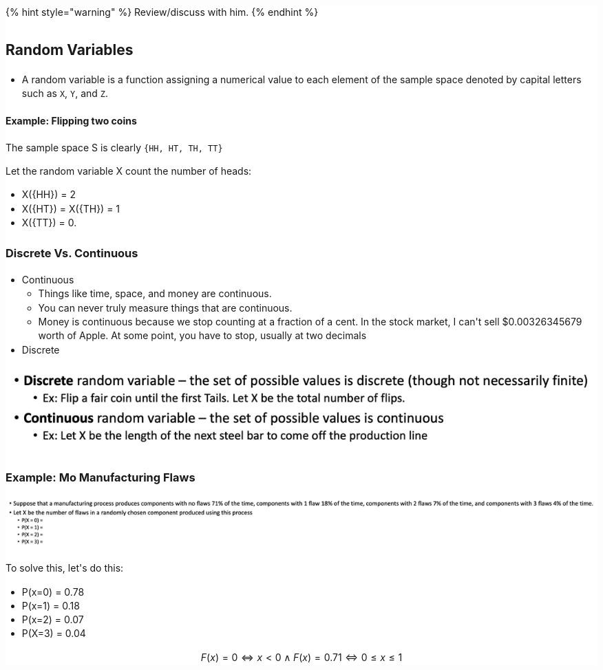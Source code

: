 {% hint style="warning" %}
Review/discuss with him.
{% endhint %}

## Random Variables

* A random variable is a function assigning a numerical value to each element of the sample space denoted by capital letters such as `X`, `Y`, and `Z`.

#### Example: Flipping two coins

The sample space S is clearly `{HH, HT, TH, TT}`

Let the random variable X count the number of heads:

* X({HH}) = 2
* X({HT}) = X({TH}) = 1
* X({TT}) = 0.

### Discrete Vs. Continuous

* Continuous
  * Things like time, space, and money are continuous.
  * You can never truly measure things that are continuous.
  * Money is continuous because we stop counting at a fraction of a cent. In the stock market, I can't sell $0.00326345679 worth of Apple. At some point, you have to stop, usually at two decimals
* Discrete



![](<../../.gitbook/assets/image (642) (1).png>)

### Example: Mo Manufacturing Flaws

![](<../../.gitbook/assets/image (643) (1).png>)

To solve this, let's do this:

* P(x=0) = 0.78
* P(x=1) = 0.18
* P(x=2) = 0.07
* P(X=3) = 0.04

$$
F(x) = 0 \iff x<0 \land F(x) = 0.71 \iff 0 \leq x \leq 1
$$
